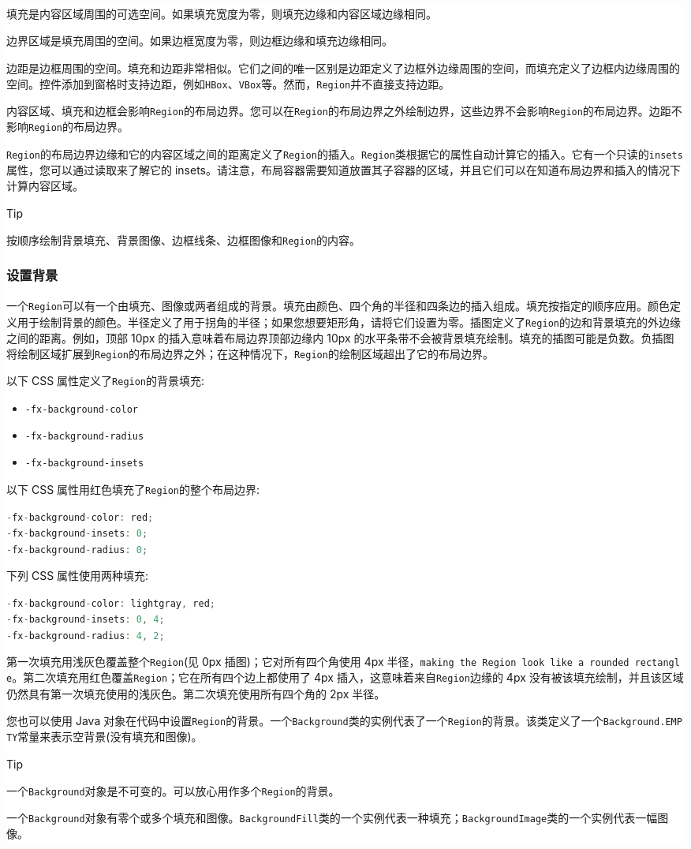 填充是内容区域周围的可选空间。如果填充宽度为零，则填充边缘和内容区域边缘相同。

边界区域是填充周围的空间。如果边框宽度为零，则边框边缘和填充边缘相同。

边距是边框周围的空间。填充和边距非常相似。它们之间的唯一区别是边距定义了边框外边缘周围的空间，而填充定义了边框内边缘周围的空间。控件添加到窗格时支持边距，例如`HBox`、`VBox`等。然而，`Region`并不直接支持边距。

内容区域、填充和边框会影响`Region`的布局边界。您可以在`Region`的布局边界之外绘制边界，这些边界不会影响`Region`的布局边界。边距不影响`Region`的布局边界。

`Region`的布局边界边缘和它的内容区域之间的距离定义了`Region`的插入。`Region`类根据它的属性自动计算它的插入。它有一个只读的`insets`属性，您可以通过读取来了解它的 insets。请注意，布局容器需要知道放置其子容器的区域，并且它们可以在知道布局边界和插入的情况下计算内容区域。

Tip

按顺序绘制背景填充、背景图像、边框线条、边框图像和`Region`的内容。

### 设置背景

一个`Region`可以有一个由填充、图像或两者组成的背景。填充由颜色、四个角的半径和四条边的插入组成。填充按指定的顺序应用。颜色定义用于绘制背景的颜色。半径定义了用于拐角的半径；如果您想要矩形角，请将它们设置为零。插图定义了`Region`的边和背景填充的外边缘之间的距离。例如，顶部 10px 的插入意味着布局边界顶部边缘内 10px 的水平条带不会被背景填充绘制。填充的插图可能是负数。负插图将绘制区域扩展到`Region`的布局边界之外；在这种情况下，`Region`的绘制区域超出了它的布局边界。

以下 CSS 属性定义了`Region`的背景填充:

*   `-fx-background-color`

*   `-fx-background-radius`

*   `-fx-background-insets`

以下 CSS 属性用红色填充了`Region`的整个布局边界:

```java
-fx-background-color: red;
-fx-background-insets: 0;
-fx-background-radius: 0;

```

下列 CSS 属性使用两种填充:

```java
-fx-background-color: lightgray, red;
-fx-background-insets: 0, 4;
-fx-background-radius: 4, 2;

```

第一次填充用浅灰色覆盖整个`Region`(见 0px 插图)；它对所有四个角使用 4px 半径，`making the Region look like a rounded rectangle`。第二次填充用红色覆盖`Region`；它在所有四个边上都使用了 4px 插入，这意味着来自`Region`边缘的 4px 没有被该填充绘制，并且该区域仍然具有第一次填充使用的浅灰色。第二次填充使用所有四个角的 2px 半径。

您也可以使用 Java 对象在代码中设置`Region`的背景。一个`Background`类的实例代表了一个`Region`的背景。该类定义了一个`Background.EMPTY`常量来表示空背景(没有填充和图像)。

Tip

一个`Background`对象是不可变的。可以放心用作多个`Region`的背景。

一个`Background`对象有零个或多个填充和图像。`BackgroundFill`类的一个实例代表一种填充；`BackgroundImage`类的一个实例代表一幅图像。
